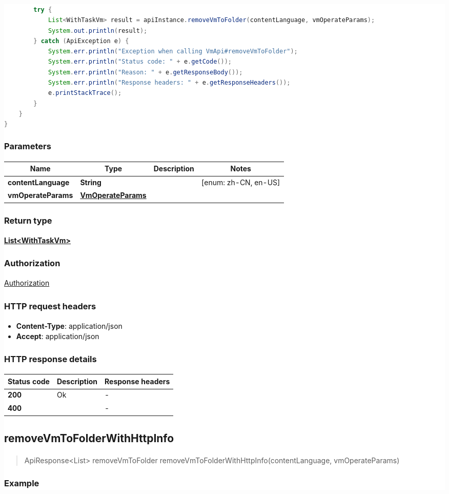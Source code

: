 ```java
        try {
            List<WithTaskVm> result = apiInstance.removeVmToFolder(contentLanguage, vmOperateParams);
            System.out.println(result);
        } catch (ApiException e) {
            System.err.println("Exception when calling VmApi#removeVmToFolder");
            System.err.println("Status code: " + e.getCode());
            System.err.println("Reason: " + e.getResponseBody());
            System.err.println("Response headers: " + e.getResponseHeaders());
            e.printStackTrace();
        }
    }
}
```

### Parameters


Name | Type | Description  | Notes
------------- | ------------- | ------------- | -------------
 **contentLanguage** | **String**|  | [enum: zh-CN, en-US]
 **vmOperateParams** | [**VmOperateParams**](VmOperateParams.md)|  |

### Return type

[**List&lt;WithTaskVm&gt;**](WithTaskVm.md)


### Authorization

[Authorization](../README.md#Authorization)

### HTTP request headers

- **Content-Type**: application/json
- **Accept**: application/json

### HTTP response details
| Status code | Description | Response headers |
|-------------|-------------|------------------|
| **200** | Ok |  -  |
| **400** |  |  -  |

## removeVmToFolderWithHttpInfo

> ApiResponse<List<WithTaskVm>> removeVmToFolder removeVmToFolderWithHttpInfo(contentLanguage, vmOperateParams)



### Example
